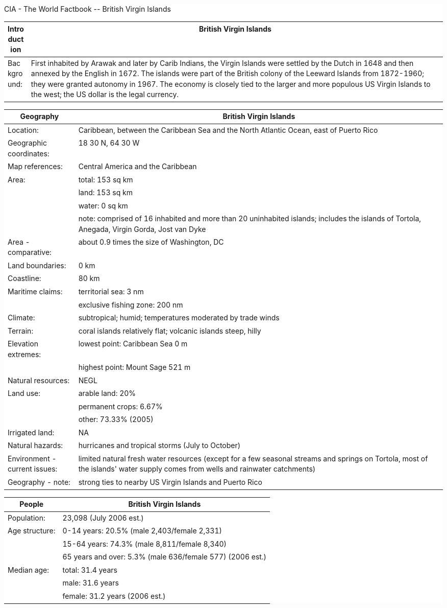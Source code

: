 CIA - The World Factbook -- British Virgin Islands

| Introduction | British Virgin Islands |
| --- | --- |
| Background: | First inhabited by Arawak and later by Carib Indians, the Virgin Islands were settled by the Dutch in 1648 and then annexed by the English in 1672. The islands were part of the British colony of the Leeward Islands from 1872-1960; they were granted autonomy in 1967. The economy is closely tied to the larger and more populous US Virgin Islands to the west; the US dollar is the legal currency. |

| Geography | British Virgin Islands |
| --- | --- |
| Location: | Caribbean, between the Caribbean Sea and the North Atlantic Ocean, east of Puerto Rico |
| Geographic coordinates: | 18 30 N, 64 30 W |
| Map references: | Central America and the Caribbean |
| Area: | total: 153 sq km |
| | land: 153 sq km |
| | water: 0 sq km |
| | note: comprised of 16 inhabited and more than 20 uninhabited islands; includes the islands of Tortola, Anegada, Virgin Gorda, Jost van Dyke |
| Area - comparative: | about 0.9 times the size of Washington, DC |
| Land boundaries: | 0 km |
| Coastline: | 80 km |
| Maritime claims: | territorial sea: 3 nm |
| | exclusive fishing zone: 200 nm |
| Climate: | subtropical; humid; temperatures moderated by trade winds |
| Terrain: | coral islands relatively flat; volcanic islands steep, hilly |
| Elevation extremes: | lowest point: Caribbean Sea 0 m |
| | highest point: Mount Sage 521 m |
| Natural resources: | NEGL |
| Land use: | arable land: 20% |
| | permanent crops: 6.67% |
| | other: 73.33% (2005) |
| Irrigated land: | NA |
| Natural hazards: | hurricanes and tropical storms (July to October) |
| Environment - current issues: | limited natural fresh water resources (except for a few seasonal streams and springs on Tortola, most of the islands' water supply comes from wells and rainwater catchments) |
| Geography - note: | strong ties to nearby US Virgin Islands and Puerto Rico |

| People | British Virgin Islands |
| --- | --- |
| Population: | 23,098 (July 2006 est.) |
| Age structure: | 0-14 years: 20.5% (male 2,403/female 2,331) |
| | 15-64 years: 74.3% (male 8,811/female 8,340) |
| | 65 years and over: 5.3% (male 636/female 577) (2006 est.) |
| Median age: | total: 31.4 years |
| | male: 31.6 years |
| | female: 31.2 years (2006 est.) |